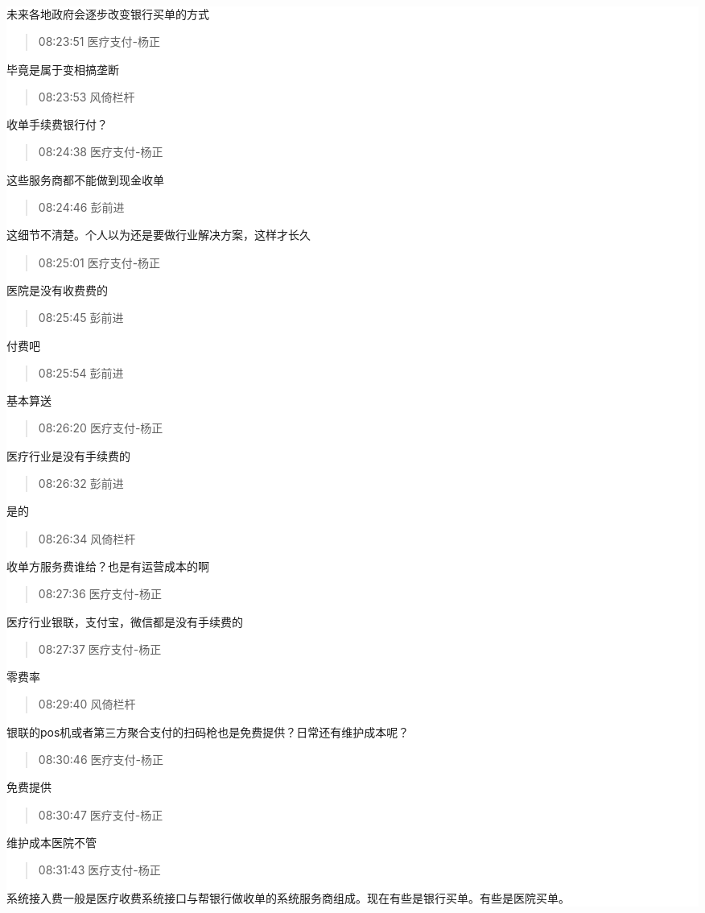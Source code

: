 未来各地政府会逐步改变银行买单的方式  
   
> 08:23:51  医疗支付-杨正  
   
毕竟是属于变相搞垄断  
   
> 08:23:53  风倚栏杆  
   
收单手续费银行付？  
   
> 08:24:38  医疗支付-杨正  
   
这些服务商都不能做到现金收单  
   
> 08:24:46  彭前进  
   
这细节不清楚。个人以为还是要做行业解决方案，这样才长久  
   
> 08:25:01  医疗支付-杨正  
   
医院是没有收费费的  
   
> 08:25:45  彭前进  
   
付费吧  
   
> 08:25:54  彭前进  
   
基本算送  
   
> 08:26:20  医疗支付-杨正  
   
医疗行业是没有手续费的  
   
> 08:26:32  彭前进  
   
是的  
   
> 08:26:34  风倚栏杆  
   
收单方服务费谁给？也是有运营成本的啊  
   
> 08:27:36  医疗支付-杨正  
   
医疗行业银联，支付宝，微信都是没有手续费的  
   
> 08:27:37  医疗支付-杨正  
   
零费率  
   
> 08:29:40  风倚栏杆  
   
银联的pos机或者第三方聚合支付的扫码枪也是免费提供？日常还有维护成本呢？  
   
> 08:30:46  医疗支付-杨正  
   
免费提供  
   
> 08:30:47  医疗支付-杨正  
   
维护成本医院不管  
   
> 08:31:43  医疗支付-杨正  
   
系统接入费一般是医疗收费系统接口与帮银行做收单的系统服务商组成。现在有些是银行买单。有些是医院买单。  
   